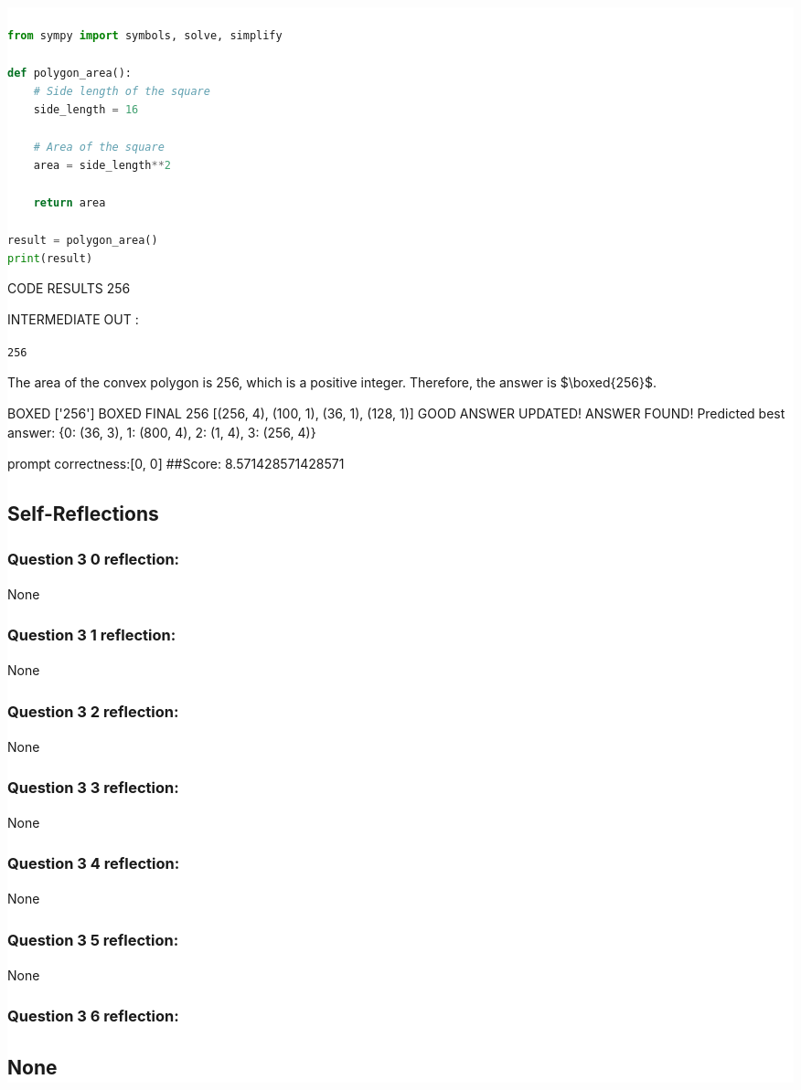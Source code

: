 ```python

from sympy import symbols, solve, simplify

def polygon_area():
    # Side length of the square
    side_length = 16

    # Area of the square
    area = side_length**2

    return area

result = polygon_area()
print(result)
```

CODE RESULTS 256

INTERMEDIATE OUT :
```output
256
```
The area of the convex polygon is 256, which is a positive integer. Therefore, the answer is $\boxed{256}$.

BOXED ['256']
BOXED FINAL 256
[(256, 4), (100, 1), (36, 1), (128, 1)]
GOOD ANSWER UPDATED!
ANSWER FOUND!
Predicted best answer: {0: (36, 3), 1: (800, 4), 2: (1, 4), 3: (256, 4)}

prompt correctness:[0, 0]
##Score: 8.571428571428571

## Self-Reflections

### Question 3 0 reflection:
None
### Question 3 1 reflection:
None
### Question 3 2 reflection:
None
### Question 3 3 reflection:
None
### Question 3 4 reflection:
None
### Question 3 5 reflection:
None
### Question 3 6 reflection:
None
---
